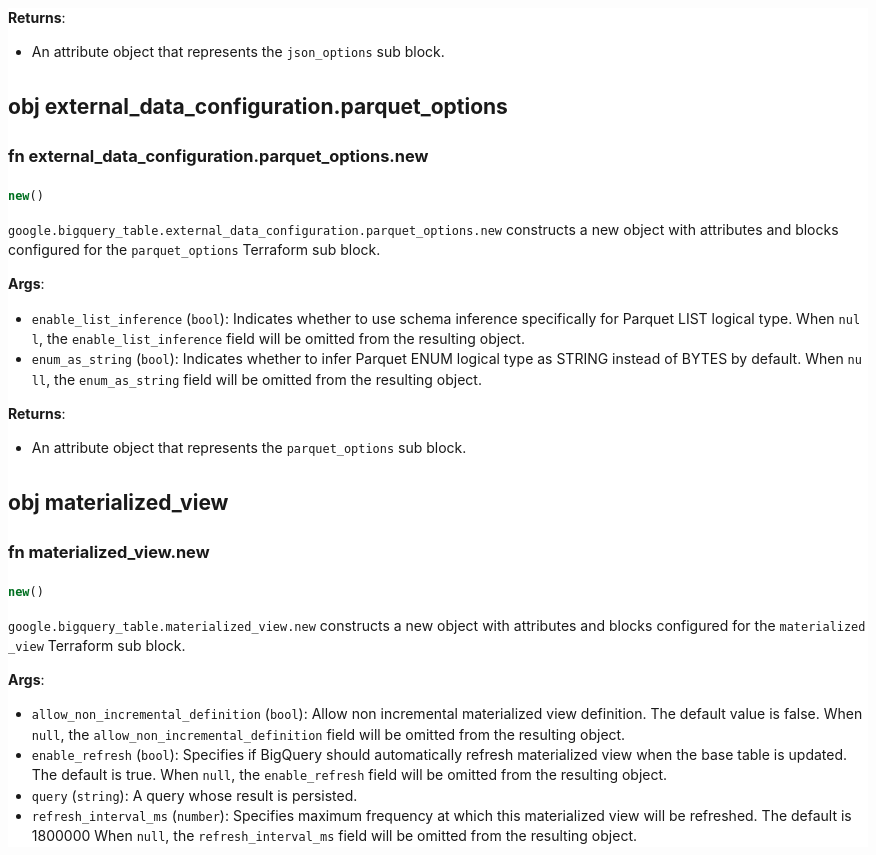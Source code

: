 **Returns**:
  - An attribute object that represents the `json_options` sub block.


## obj external_data_configuration.parquet_options



### fn external_data_configuration.parquet_options.new

```ts
new()
```


`google.bigquery_table.external_data_configuration.parquet_options.new` constructs a new object with attributes and blocks configured for the `parquet_options`
Terraform sub block.



**Args**:
  - `enable_list_inference` (`bool`): Indicates whether to use schema inference specifically for Parquet LIST logical type. When `null`, the `enable_list_inference` field will be omitted from the resulting object.
  - `enum_as_string` (`bool`): Indicates whether to infer Parquet ENUM logical type as STRING instead of BYTES by default. When `null`, the `enum_as_string` field will be omitted from the resulting object.

**Returns**:
  - An attribute object that represents the `parquet_options` sub block.


## obj materialized_view



### fn materialized_view.new

```ts
new()
```


`google.bigquery_table.materialized_view.new` constructs a new object with attributes and blocks configured for the `materialized_view`
Terraform sub block.



**Args**:
  - `allow_non_incremental_definition` (`bool`): Allow non incremental materialized view definition. The default value is false. When `null`, the `allow_non_incremental_definition` field will be omitted from the resulting object.
  - `enable_refresh` (`bool`): Specifies if BigQuery should automatically refresh materialized view when the base table is updated. The default is true. When `null`, the `enable_refresh` field will be omitted from the resulting object.
  - `query` (`string`): A query whose result is persisted.
  - `refresh_interval_ms` (`number`): Specifies maximum frequency at which this materialized view will be refreshed. The default is 1800000 When `null`, the `refresh_interval_ms` field will be omitted from the resulting object.
